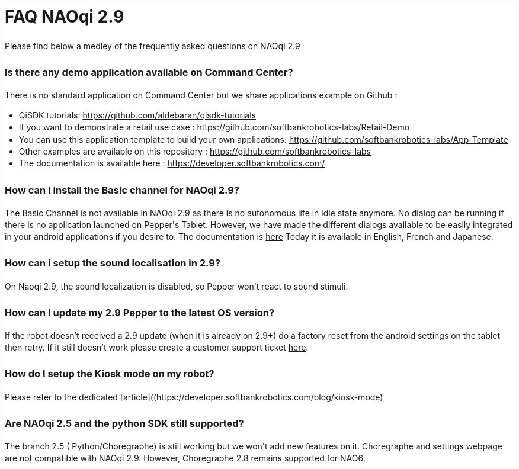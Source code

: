 # FAQ NAOqi 2.9

Please find below a medley of the frequently asked questions on NAOqi 2.9

### Is there any demo application available on Command Center?

There is no standard application on Command Center but we share applications example on Github :

* QiSDK tutorials:
https://github.com/aldebaran/qisdk-tutorials
* If you want to demonstrate a retail use case :
https://github.com/softbankrobotics-labs/Retail-Demo
* You can use this application template to build your own applications:
https://github.com/softbankrobotics-labs/App-Template
* Other examples are available on this repository :
https://github.com/softbankrobotics-labs
* The documentation is available here : 
https://developer.softbankrobotics.com/

### How can I install the Basic channel for NAOqi 2.9?

The Basic Channel is not available in NAOqi 2.9 as there is no autonomous life in idle state anymore. No dialog can be running if there is no application launched on Pepper's Tablet.
However, we have made the different dialogs available to be easily integrated in your android applications if you desire to. 
The documentation is [here](https://qisdk.softbankrobotics.com/experimental/conversational_content_library.html)
Today it is available in English, French and Japanese.

### How can I setup the sound localisation in 2.9?

On Naoqi 2.9, the sound localization is disabled, so Pepper won't react to sound stimuli.


### How can I update my 2.9 Pepper to the latest OS version?

If the robot doesn’t received a 2.9 update (when it is already on 2.9+) do a factory reset from the android settings on the tablet then retry.
If it still doesn’t work please create a customer support ticket [here](https://account.aldebaran.com/support/).


### How do I setup the Kiosk mode on my robot?

Please refer to the dedicated [article]((https://developer.softbankrobotics.com/blog/kiosk-mode)

### Are NAOqi 2.5 and the python SDK still supported?

The branch 2.5 ( Python/Choregraphe) is still working but we won't add new features on it.
Choregraphe and settings webpage are not compatible with NAOqi 2.9.
However, Choregraphe 2.8 remains supported for NAO6.
